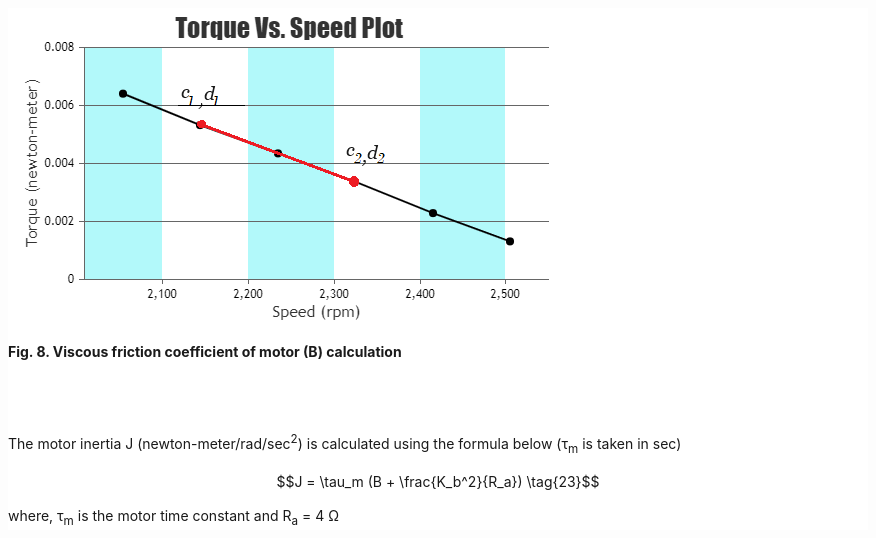 <img alt="" class="img-fluid" src="./images/Chart3.png" class="img-fluid"><br/>
<b>Fig. 8. Viscous friction coefficient of motor (<span class="fontCss2">B</span>) calculation</b>
</div><br><br/>

The motor inertia <span class="fontCss2">J</span> (newton-meter/rad/sec<sup>2</sup>) is calculated using the formula below (<span class="fontCss">&tau;<sub>m</sub></span> is taken in sec)

$$J = \tau_m (B + \frac{K_b^2}{R_a}) \tag{23}$$

where, <span class="fontCss">&tau;<sub>m</sub></span> is the motor time constant and <span class="fontCss2">R<sub>a</sub></span> = 4 &ohm;
				

				
<link href="./simulation/css/DC.css" rel="stylesheet">			    
						
<script id="MathJax-script" async src="https://cdn.jsdelivr.net/npm/mathjax@3/es5/tex-mml-chtml.js"></script>								
